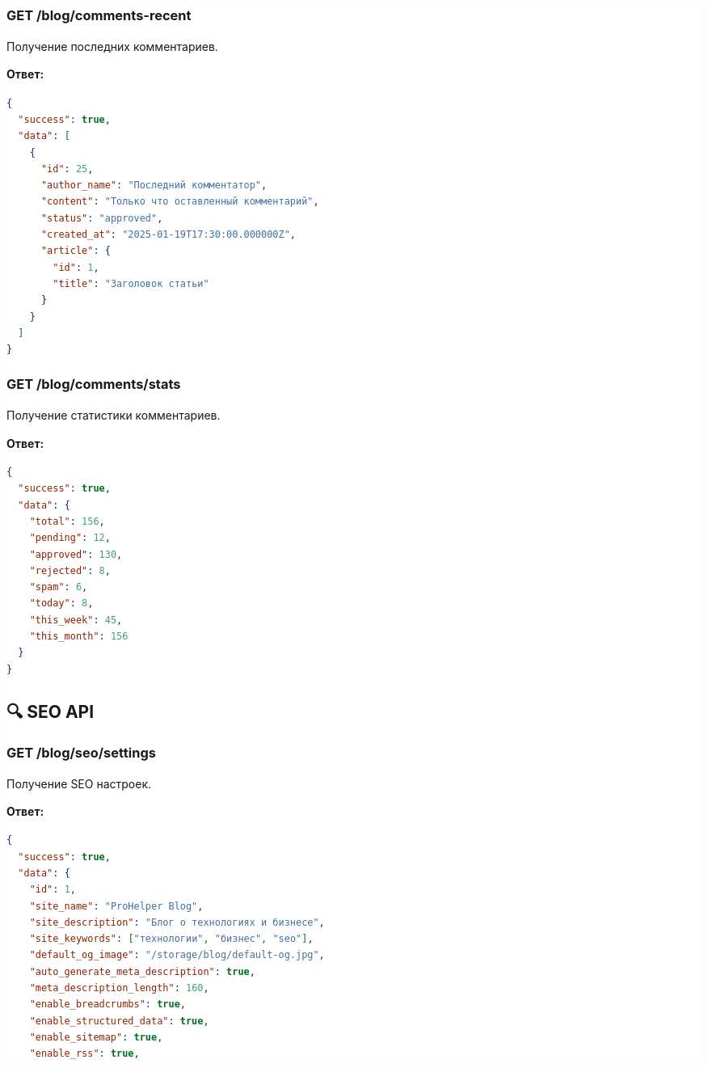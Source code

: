 ### GET /blog/comments-recent
Получение последних комментариев.

**Ответ:**
```json
{
  "success": true,
  "data": [
    {
      "id": 25,
      "author_name": "Последний комментатор",
      "content": "Только что оставленный комментарий",
      "status": "approved",
      "created_at": "2025-01-19T17:30:00.000000Z",
      "article": {
        "id": 1,
        "title": "Заголовок статьи"
      }
    }
  ]
}
```

### GET /blog/comments/stats
Получение статистики комментариев.

**Ответ:**
```json
{
  "success": true,
  "data": {
    "total": 156,
    "pending": 12,
    "approved": 130,
    "rejected": 8,
    "spam": 6,
    "today": 8,
    "this_week": 45,
    "this_month": 156
  }
}
```

## 🔍 SEO API

### GET /blog/seo/settings
Получение SEO настроек.

**Ответ:**
```json
{
  "success": true,
  "data": {
    "id": 1,
    "site_name": "ProHelper Blog",
    "site_description": "Блог о технологиях и бизнесе",
    "site_keywords": ["технологии", "бизнес", "seo"],
    "default_og_image": "/storage/blog/default-og.jpg",
    "auto_generate_meta_description": true,
    "meta_description_length": 160,
    "enable_breadcrumbs": true,
    "enable_structured_data": true,
    "enable_sitemap": true,
    "enable_rss": true,
```